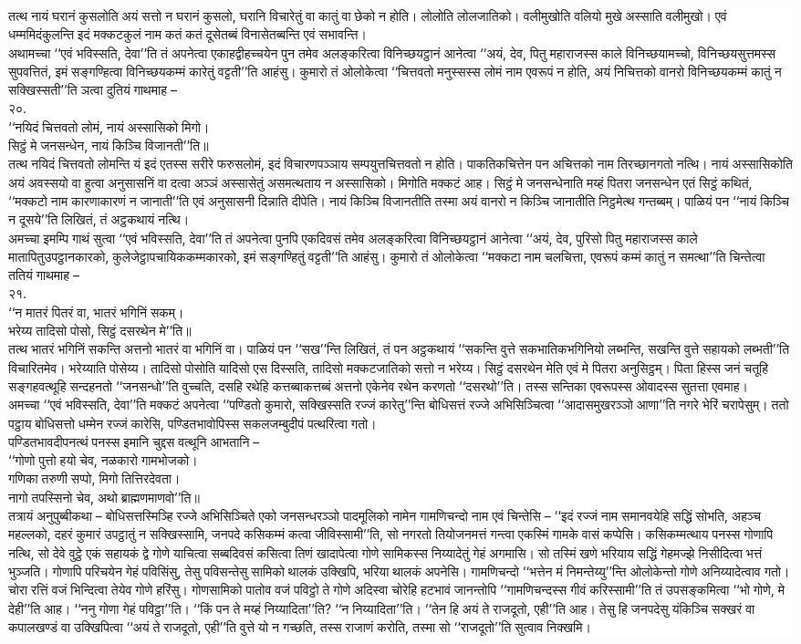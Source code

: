 तत्थ नायं घरानं कुसलोति अयं सत्तो न घरानं कुसलो, घरानि विचारेतुं वा कातुं वा छेको न होति। लोलोति लोलजातिको। वलीमुखोति वलियो मुखे अस्साति वलीमुखो। एवं धम्ममिदंकुलन्ति इदं मक्कटकुलं नाम कतं कतं दूसेतब्बं विनासेतब्बन्ति एवं सभावन्ति।  
अथामच्चा ‘‘एवं भविस्सति, देवा’’ति तं अपनेत्वा एकाहद्वीहच्चयेन पुन तमेव अलङ्करित्वा विनिच्छयट्ठानं आनेत्वा ‘‘अयं, देव, पितु महाराजस्स काले विनिच्छयामच्चो, विनिच्छयसुत्तमस्स सुपवत्तितं, इमं सङ्गण्हित्वा विनिच्छयकम्मं कारेतुं वट्टती’’ति आहंसु। कुमारो तं ओलोकेत्वा ‘‘चित्तवतो मनुस्सस्स लोमं नाम एवरूपं न होति, अयं निचित्तको वानरो विनिच्छयकम्मं कातुं न सक्खिस्सती’’ति ञत्वा दुतियं गाथमाह –  
२०.  
‘‘नयिदं चित्तवतो लोमं, नायं अस्सासिको मिगो।  
सिट्ठं मे जनसन्धेन, नायं किञ्चि विजानती’’ति॥  
तत्थ नयिदं चित्तवतो लोमन्ति यं इदं एतस्स सरीरे फरुसलोमं, इदं विचारणपञ्ञाय सम्पयुत्तचित्तवतो न होति। पाकतिकचित्तेन पन अचित्तको नाम तिरच्छानगतो नत्थि। नायं अस्सासिकोति अयं अवस्सयो वा हुत्वा अनुसासनिं वा दत्वा अञ्ञं अस्सासेतुं असमत्थताय न अस्सासिको। मिगोति मक्कटं आह। सिट्ठं मे जनसन्धेनाति मय्हं पितरा जनसन्धेन एतं सिट्ठं कथितं, ‘‘मक्कटो नाम कारणाकारणं न जानाती’’ति एवं अनुसासनी दिन्नाति दीपेति। नायं किञ्चि विजानतीति तस्मा अयं वानरो न किञ्चि जानातीति निट्ठमेत्थ गन्तब्बम्। पाळियं पन ‘‘नायं किञ्चि न दूसये’’ति लिखितं, तं अट्ठकथायं नत्थि।  
अमच्चा इमम्पि गाथं सुत्वा ‘‘एवं भविस्सति, देवा’’ति तं अपनेत्वा पुनपि एकदिवसं तमेव अलङ्करित्वा विनिच्छयट्ठानं आनेत्वा ‘‘अयं, देव, पुरिसो पितु महाराजस्स काले मातापितुउपट्ठानकारको, कुलेजेट्ठापचायिककम्मकारको, इमं सङ्गण्हितुं वट्टती’’ति आहंसु। कुमारो तं ओलोकेत्वा ‘‘मक्कटा नाम चलचित्ता, एवरूपं कम्मं कातुं न समत्था’’ति चिन्तेत्वा ततियं गाथमाह –  
२१.  
‘‘न मातरं पितरं वा, भातरं भगिनिं सकम्।  
भरेय्य तादिसो पोसो, सिट्ठं दसरथेन मे’’ति॥  
तत्थ भातरं भगिनिं सकन्ति अत्तनो भातरं वा भगिनिं वा। पाळियं पन ‘‘सख’’न्ति लिखितं, तं पन अट्ठकथायं ‘‘सकन्ति वुत्ते सकभातिकभगिनियो लब्भन्ति, सखन्ति वुत्ते सहायको लब्भती’’ति विचारितमेव। भरेय्याति पोसेय्य। तादिसो पोसोति यादिसो एस दिस्सति, तादिसो मक्कटजातिको सत्तो न भरेय्य। सिट्ठं दसरथेन मेति एवं मे पितरा अनुसिट्ठम्। पिता हिस्स जनं चतूहि सङ्गहवत्थूहि सन्दहनतो ‘‘जनसन्धो’’ति वुच्चति, दसहि रथेहि कत्तब्बाकत्तब्बं अत्तनो एकेनेव रथेन करणतो ‘‘दसरथो’’ति। तस्स सन्तिका एवरूपस्स ओवादस्स सुतत्ता एवमाह।  
अमच्चा ‘‘एवं भविस्सति, देवा’’ति मक्कटं अपनेत्वा ‘‘पण्डितो कुमारो, सक्खिस्सति रज्जं कारेतु’’न्ति बोधिसत्तं रज्जे अभिसिञ्चित्वा ‘‘आदासमुखरञ्ञो आणा’’ति नगरे भेरिं चरापेसुम्। ततो पट्ठाय बोधिसत्तो धम्मेन रज्जं कारेसि, पण्डितभावोपिस्स सकलजम्बुदीपं पत्थरित्वा गतो।  
पण्डितभावदीपनत्थं पनस्स इमानि चुद्दस वत्थूनि आभतानि –  
‘‘गोणो पुत्तो हयो चेव, नळकारो गामभोजको।  
गणिका तरुणी सप्पो, मिगो तित्तिरदेवता।  
नागो तपस्सिनो चेव, अथो ब्राह्मणमाणवो’’ति॥  
तत्रायं अनुपुब्बीकथा – बोधिसत्तस्मिञ्हि रज्जे अभिसिञ्चिते एको जनसन्धरञ्ञो पादमूलिको नामेन गामणिचन्दो नाम एवं चिन्तेसि – ‘‘इदं रज्जं नाम समानवयेहि सद्धिं सोभति, अहञ्च महल्लको, दहरं कुमारं उपट्ठातुं न सक्खिस्सामि, जनपदे कसिकम्मं कत्वा जीविस्सामी’’ति, सो नगरतो तियोजनमत्तं गन्त्वा एकस्मिं गामके वासं कप्पेसि। कसिकम्मत्थाय पनस्स गोणापि नत्थि, सो देवे वुट्ठे एकं सहायकं द्वे गोणे याचित्वा सब्बदिवसं कसित्वा तिणं खादापेत्वा गोणे सामिकस्स निय्यादेतुं गेहं अगमासि। सो तस्मिं खणे भरियाय सद्धिं गेहमज्झे निसीदित्वा भत्तं भुञ्जति। गोणापि परिचयेन गेहं पविसिंसु, तेसु पविसन्तेसु सामिको थालकं उक्खिपि, भरिया थालकं अपनेसि। गामणिचन्दो ‘‘भत्तेन मं निमन्तेय्यु’’न्ति ओलोकेन्तो गोणे अनिय्यादेत्वाव गतो। चोरा रत्तिं वजं भिन्दित्वा तेयेव गोणे हरिंसु। गोणसामिको पातोव वजं पविट्ठो ते गोणे अदिस्वा चोरेहि हटभावं जानन्तोपि ‘‘गामणिचन्दस्स गीवं करिस्सामी’’ति तं उपसङ्कमित्वा ‘‘भो गोणे, मे देही’’ति आह। ‘‘ननु गोणा गेहं पविट्ठा’’ति। ‘‘किं पन ते मय्हं निय्यादिता’’ति? ‘‘न निय्यादिता’’ति। ‘‘तेन हि अयं ते राजदूतो, एही’’ति आह। तेसु हि जनपदेसु यंकिञ्चि सक्खरं वा कपालखण्डं वा उक्खिपित्वा ‘‘अयं ते राजदूतो, एही’’ति वुत्ते यो न गच्छति, तस्स राजाणं करोति, तस्मा सो ‘‘राजदूतो’’ति सुत्वाव निक्खमि।  
